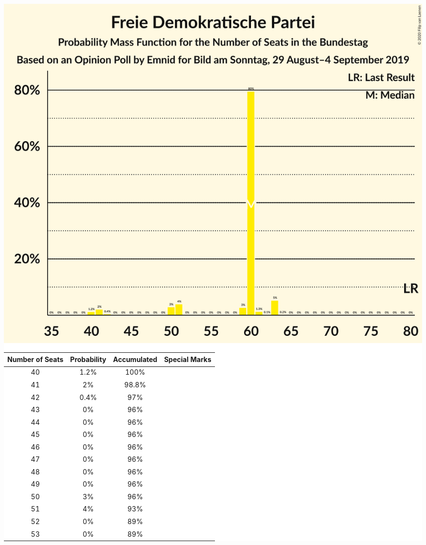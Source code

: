![Graph with seats probability mass function not yet produced](2019-09-04-Emnid-seats-pmf-freiedemokratischepartei.png "Seats Probability Mass Function")

| Number of Seats | Probability | Accumulated | Special Marks |
|:---------------:|:-----------:|:-----------:|:-------------:|
| 40 | 1.2% | 100% |  |
| 41 | 2% | 98.8% |  |
| 42 | 0.4% | 97% |  |
| 43 | 0% | 96% |  |
| 44 | 0% | 96% |  |
| 45 | 0% | 96% |  |
| 46 | 0% | 96% |  |
| 47 | 0% | 96% |  |
| 48 | 0% | 96% |  |
| 49 | 0% | 96% |  |
| 50 | 3% | 96% |  |
| 51 | 4% | 93% |  |
| 52 | 0% | 89% |  |
| 53 | 0% | 89% |  |